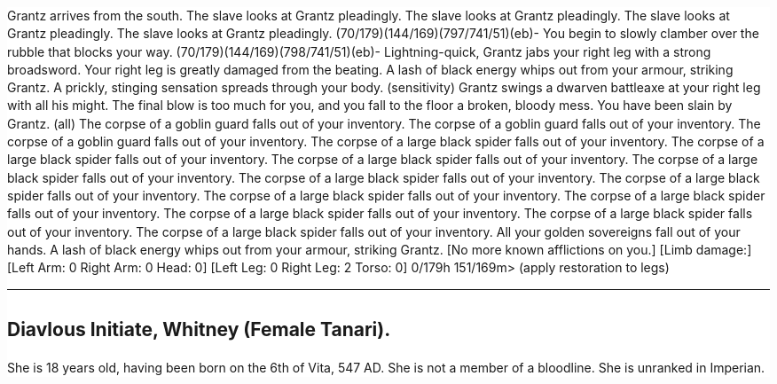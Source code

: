 Grantz arrives from the south.
The slave looks at Grantz pleadingly.
The slave looks at Grantz pleadingly.
The slave looks at Grantz pleadingly.
The slave looks at Grantz pleadingly.
(70/179)(144/169)(797/741/51)(eb)- 
You begin to slowly clamber over the rubble that blocks your way.
(70/179)(144/169)(798/741/51)(eb)- 
Lightning-quick, Grantz jabs your right leg with a strong broadsword.
Your right leg is greatly damaged from the beating.
A lash of black energy whips out from your armour, striking Grantz.
A prickly, stinging sensation spreads through your body. (sensitivity)
Grantz swings a dwarven battleaxe at your right leg with all his might.
The final blow is too much for you, and you fall to the floor a broken, bloody 
mess.
You have been slain by Grantz. (all)
The corpse of a goblin guard falls out of your inventory.
The corpse of a goblin guard falls out of your inventory.
The corpse of a goblin guard falls out of your inventory.
The corpse of a large black spider falls out of your inventory.
The corpse of a large black spider falls out of your inventory.
The corpse of a large black spider falls out of your inventory.
The corpse of a large black spider falls out of your inventory.
The corpse of a large black spider falls out of your inventory.
The corpse of a large black spider falls out of your inventory.
The corpse of a large black spider falls out of your inventory.
The corpse of a large black spider falls out of your inventory.
The corpse of a large black spider falls out of your inventory.
The corpse of a large black spider falls out of your inventory.
The corpse of a large black spider falls out of your inventory.
All your golden sovereigns fall out of your hands.
A lash of black energy whips out from your armour, striking Grantz.
[No more known afflictions on you.]
[Limb damage:]
[Left Arm: 0  Right Arm: 0  Head:  0]
[Left Leg: 0  Right Leg: 2  Torso: 0]
0/179h 151/169m> (apply restoration to legs) 

---------------------------------------------------------------------------
Diavlous Initiate, Whitney (Female Tanari).
---------------------------------------------------------------------------
She is 18 years old, having been born on the 6th of Vita, 547 AD.
She is not a member of a bloodline.
She is unranked in Imperian.